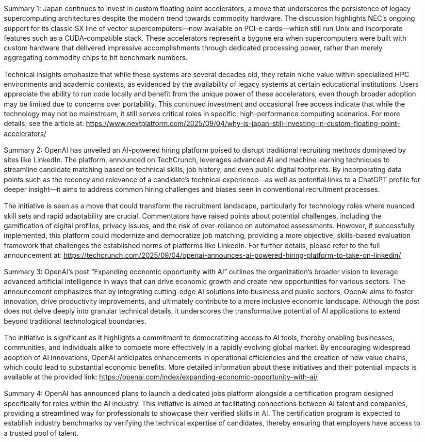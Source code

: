 Summary 1:
Japan continues to invest in custom floating point accelerators, a move that underscores the persistence of legacy supercomputing architectures despite the modern trend towards commodity hardware. The discussion highlights NEC’s ongoing support for its classic SX line of vector supercomputers—now available on PCI-e cards—which still run Unix and incorporate features such as a CUDA-compatible stack. These accelerators represent a bygone era when supercomputers were built with custom hardware that delivered impressive accomplishments through dedicated processing power, rather than merely aggregating commodity chips to hit benchmark numbers.

Technical insights emphasize that while these systems are several decades old, they retain niche value within specialized HPC environments and academic contexts, as evidenced by the availability of legacy systems at certain educational institutions. Users appreciate the ability to run code locally and benefit from the unique power of these accelerators, even though broader adoption may be limited due to concerns over portability. This continued investment and occasional free access indicate that while the technology may not be mainstream, it still serves critical roles in specific, high-performance computing scenarios. For more details, see the article at: https://www.nextplatform.com/2025/09/04/why-is-japan-still-investing-in-custom-floating-point-accelerators/

Summary 2:
OpenAI has unveiled an AI-powered hiring platform poised to disrupt traditional recruiting methods dominated by sites like LinkedIn. The platform, announced on TechCrunch, leverages advanced AI and machine learning techniques to streamline candidate matching based on technical skills, job history, and even public digital footprints. By incorporating data points such as the recency and relevance of a candidate’s technical experience—as well as potential links to a ChatGPT profile for deeper insight—it aims to address common hiring challenges and biases seen in conventional recruitment processes.

The initiative is seen as a move that could transform the recruitment landscape, particularly for technology roles where nuanced skill sets and rapid adaptability are crucial. Commentators have raised points about potential challenges, including the gamification of digital profiles, privacy issues, and the risk of over-reliance on automated assessments. However, if successfully implemented, this platform could modernize and democratize job matching, providing a more objective, skills-based evaluation framework that challenges the established norms of platforms like LinkedIn. For further details, please refer to the full announcement at: https://techcrunch.com/2025/09/04/openai-announces-ai-powered-hiring-platform-to-take-on-linkedin/

Summary 3:
OpenAI’s post “Expanding economic opportunity with AI” outlines the organization’s broader vision to leverage advanced artificial intelligence in ways that can drive economic growth and create new opportunities for various sectors. The announcement emphasizes that by integrating cutting-edge AI solutions into business and public sectors, OpenAI aims to foster innovation, drive productivity improvements, and ultimately contribute to a more inclusive economic landscape. Although the post does not delve deeply into granular technical details, it underscores the transformative potential of AI applications to extend beyond traditional technological boundaries.

The initiative is significant as it highlights a commitment to democratizing access to AI tools, thereby enabling businesses, communities, and individuals alike to compete more effectively in a rapidly evolving global market. By encouraging widespread adoption of AI innovations, OpenAI anticipates enhancements in operational efficiencies and the creation of new value chains, which could lead to substantial economic benefits. More detailed information about these initiatives and their potential impacts is available at the provided link: https://openai.com/index/expanding-economic-opportunity-with-ai/

Summary 4:
OpenAI has announced plans to launch a dedicated jobs platform alongside a certification program designed specifically for roles within the AI industry. This initiative is aimed at facilitating connections between AI talent and companies, providing a streamlined way for professionals to showcase their verified skills in AI. The certification program is expected to establish industry benchmarks by verifying the technical expertise of candidates, thereby ensuring that employers have access to a trusted pool of talent.
